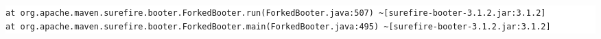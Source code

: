	at org.apache.maven.surefire.booter.ForkedBooter.run(ForkedBooter.java:507) ~[surefire-booter-3.1.2.jar:3.1.2]
	at org.apache.maven.surefire.booter.ForkedBooter.main(ForkedBooter.java:495) ~[surefire-booter-3.1.2.jar:3.1.2]

